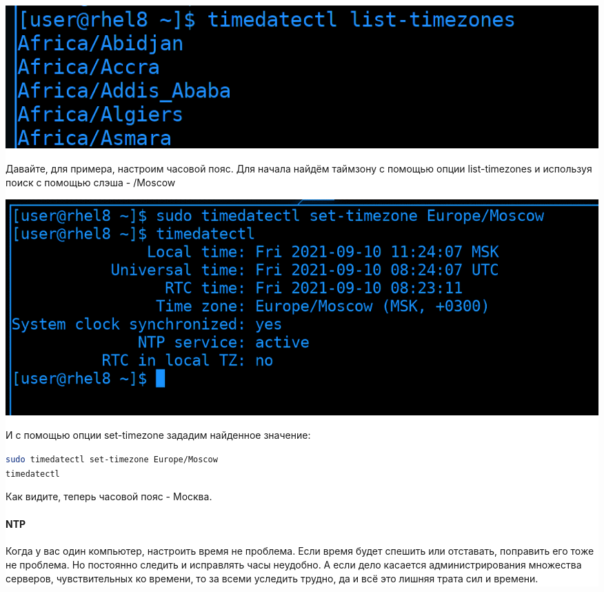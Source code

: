 ![](images/listtimezones.png)

Давайте, для примера, настроим часовой пояс. Для начала найдём таймзону с помощью опции list-timezones и используя поиск с помощью слэша - /Moscow

![](images/settimezone.png)

И с помощью опции set-timezone зададим найденное значение:

```bash
sudo timedatectl set-timezone Europe/Moscow
timedatectl
```

Как видите, теперь часовой пояс - Москва.

#### NTP

Когда у вас один компьютер, настроить время не проблема. Если время будет спешить или отставать, поправить его тоже не проблема. Но постоянно следить и исправлять часы неудобно. А если дело касается администрирования множества серверов, чувствительных ко времени, то за всеми уследить трудно, да и всё это лишняя трата сил и времени.
